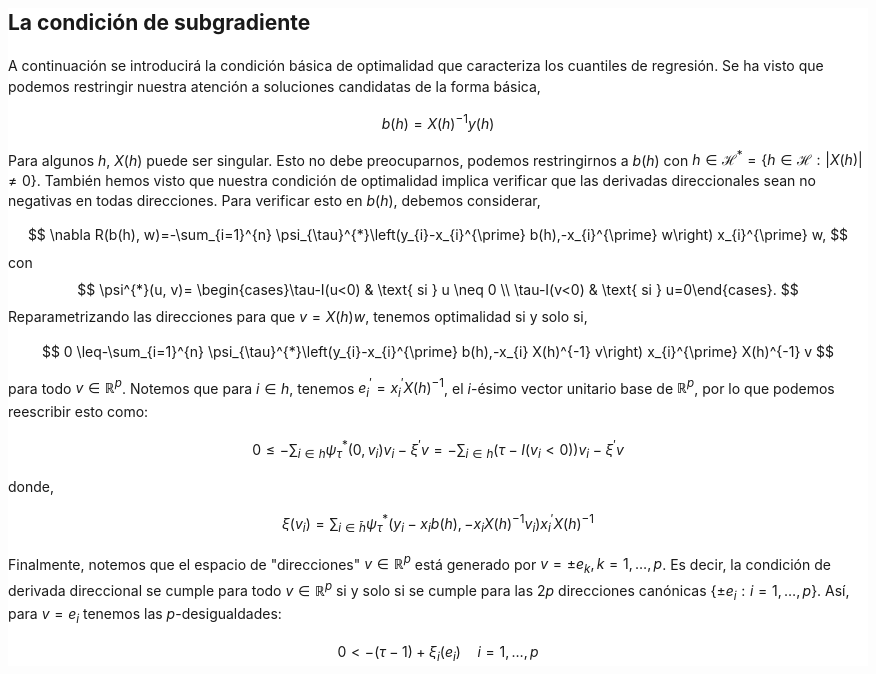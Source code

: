 

## La condición de subgradiente
A continuación se introducirá la condición básica de optimalidad que caracteriza los cuantiles de regresión. Se ha visto que podemos restringir nuestra atención a soluciones candidatas de la forma básica,

$$
b(h)=X(h)^{-1} y(h)
$$

Para algunos $h$, $X(h)$ puede ser singular. Esto no debe preocuparnos, podemos restringirnos a $b(h)$ con $h \in \mathcal{H}^{*}=\{h \in \mathcal{H}:|X(h)| \neq 0\}$. También hemos visto que nuestra condición de optimalidad implica verificar que las derivadas direccionales sean no negativas en todas direcciones. Para verificar esto en $b(h)$, debemos considerar,

$$
\nabla R(b(h), w)=-\sum_{i=1}^{n} \psi_{\tau}^{*}\left(y_{i}-x_{i}^{\prime} b(h),-x_{i}^{\prime} w\right) x_{i}^{\prime} w,
$$
con $$
\psi^{*}(u, v)= \begin{cases}\tau-I(u<0) & \text{ si } u \neq 0 \\ \tau-I(v<0) & \text{ si } u=0\end{cases}.
$$
Reparametrizando las direcciones para que $v=X(h) w$, tenemos optimalidad si y solo si,

$$
0 \leq-\sum_{i=1}^{n} \psi_{\tau}^{*}\left(y_{i}-x_{i}^{\prime} b(h),-x_{i} X(h)^{-1} v\right) x_{i}^{\prime} X(h)^{-1} v
$$

para todo $v \in \mathbb{R}^{p}$. Notemos que para $i \in h$, tenemos $e_{i}^{\prime}=x_{i}^{\prime} X(h)^{-1}$, el $i$-ésimo vector unitario base de $\mathbb{R}^{p}$, por lo que podemos reescribir esto como:

$$
0 \leq-\sum_{i \in h} \psi_{\tau}^{*}\left(0, v_{i}\right) v_{i}-\xi^{\prime} v=-\sum_{i \in h}\left(\tau-I\left(v_{i}<0\right)\right) v_{i}-\xi^{\prime} v
$$

donde,

$$
\xi\left(v_{i}\right)=\sum_{i \in \bar{h}} \psi_{\tau}^{*}\left(y_{i}-x_{i} b(h),-x_{i} X(h)^{-1} v_{i}\right) x_{i}^{\prime} X(h)^{-1}
$$

Finalmente, notemos que el espacio de "direcciones" $v \in \mathbb{R}^{p}$ está generado por $v= \pm e_{k}, k=1, \ldots, p$. Es decir, la condición de derivada direccional se cumple para todo $v \in \mathbb{R}^{p}$ si y solo si se cumple para las $2p$ direcciones canónicas $\{ \pm e_{i}: i=1, \ldots, p\}$. Así, para $v=e_{i}$ tenemos las $p$-desigualdades:

$$
0<-(\tau-1)+\xi_{i}\left(e_{i}\right) \quad i=1, \ldots, p
$$
